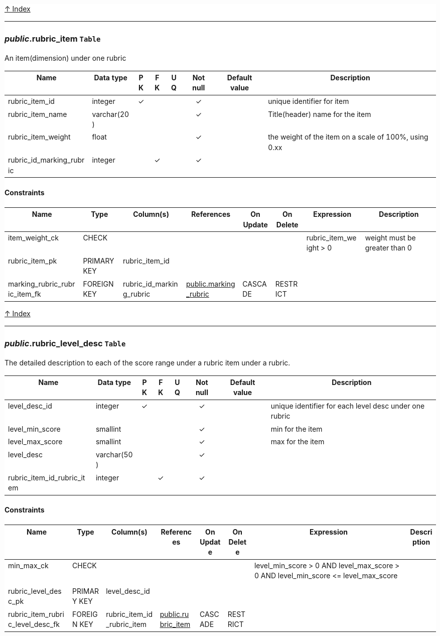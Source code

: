 [&uarr; Index](#index)

---

<a name="public.rubric_item"></a>
### _public_.**rubric_item** `Table`

An item(dimension) under one rubric

| Name | Data type  | PK | FK | UQ  | Not null | Default value | Description |
| --- | --- | :---: | :---: | :---: | :---: | --- | --- |
| rubric_item_id | integer | &#10003; |  |  | &#10003; |  | unique identifier for item |
| rubric_item_name | varchar(20) |  |  |  | &#10003; |  | Title(header) name for the item |
| rubric_item_weight | float |  |  |  | &#10003; |  | the weight of the item on a scale of 100%, using 0.xx |
| rubric_id_marking_rubric | integer |  | &#10003; |  | &#10003; |  |  |

#### Constraints
| Name | Type | Column(s) | References | On Update | On Delete | Expression | Description |
|  --- | --- | --- | --- | --- | --- | --- | --- |
| item_weight_ck | CHECK |  |  |  |  | rubric_item_weight > 0 | weight must be greater than 0 |
| rubric_item_pk | PRIMARY KEY | rubric_item_id |  |  |  |  |  |
| marking_rubric_rubric_item_fk | FOREIGN KEY | rubric_id_marking_rubric | [public.marking_rubric](#public.marking_rubric) | CASCADE | RESTRICT |  |  |

[&uarr; Index](#index)

---

<a name="public.rubric_level_desc"></a>
### _public_.**rubric_level_desc** `Table`

The detailed description to each of the score range under a rubric item under a rubric.

| Name | Data type  | PK | FK | UQ  | Not null | Default value | Description |
| --- | --- | :---: | :---: | :---: | :---: | --- | --- |
| level_desc_id | integer | &#10003; |  |  | &#10003; |  | unique identifier for each level desc under one rubric |
| level_min_score | smallint |  |  |  | &#10003; |  | min for the item |
| level_max_score | smallint |  |  |  | &#10003; |  | max for the item |
| level_desc | varchar(50) |  |  |  | &#10003; |  |  |
| rubric_item_id_rubric_item | integer |  | &#10003; |  | &#10003; |  |  |

#### Constraints
| Name | Type | Column(s) | References | On Update | On Delete | Expression | Description |
|  --- | --- | --- | --- | --- | --- | --- | --- |
| min_max_ck | CHECK |  |  |  |  | level_min_score > 0 AND level_max_score > 0 AND level_min_score <= level_max_score
 |  |
| rubric_level_desc_pk | PRIMARY KEY | level_desc_id |  |  |  |  |  |
| rubric_item_rubric_level_desc_fk | FOREIGN KEY | rubric_item_id_rubric_item | [public.rubric_item](#public.rubric_item) | CASCADE | RESTRICT |  |  |
